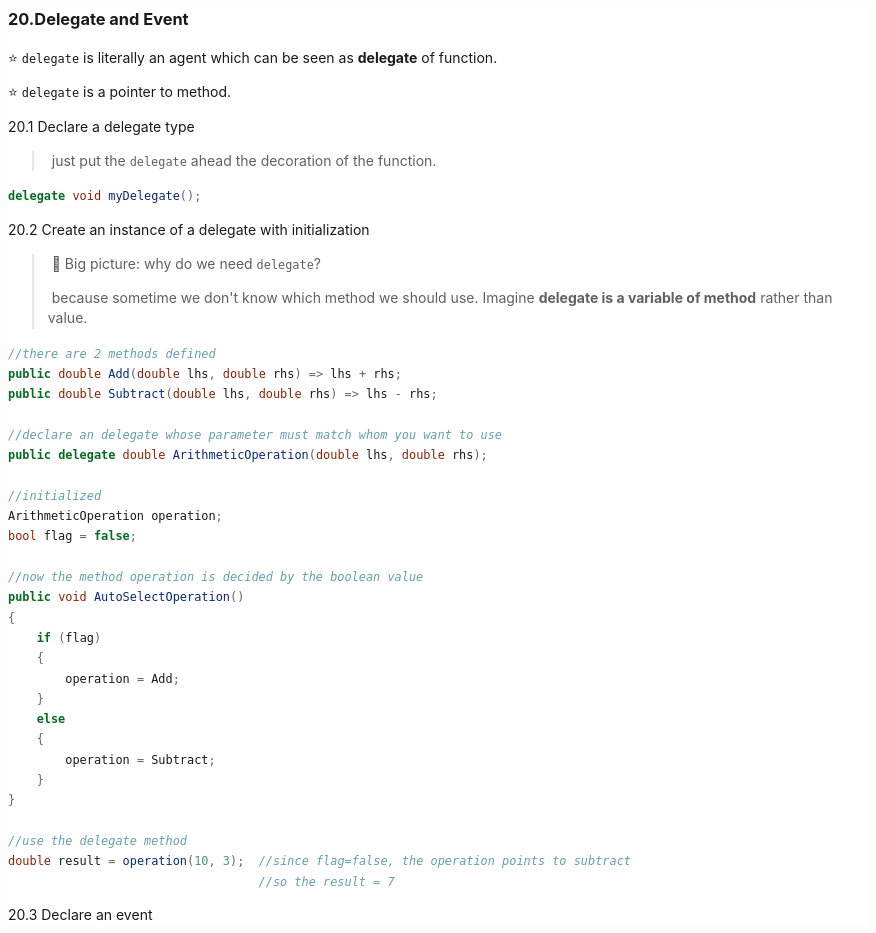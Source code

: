 

### 20.Delegate and Event

:star: `delegate` is literally an agent which can be seen as **delegate** of function.

:star: `delegate` is a pointer to method.



20.1 Declare a delegate type

> ​	just put the `delegate` ahead the decoration of the function.

```c#
delegate void myDelegate();
```

20.2 Create an instance of a delegate with initialization

> ​	:pushpin: Big picture: why do we need `delegate`? 
>
> ​			because sometime we don't know which method we should use. Imagine **delegate is a variable of method** rather than value.

```c#
//there are 2 methods defined
public double Add(double lhs, double rhs) => lhs + rhs;
public double Subtract(double lhs, double rhs) => lhs - rhs;

//declare an delegate whose parameter must match whom you want to use
public delegate double ArithmeticOperation(double lhs, double rhs);

//initialized
ArithmeticOperation operation;
bool flag = false;

//now the method operation is decided by the boolean value
public void AutoSelectOperation()
{
    if (flag)
    {
        operation = Add;
    }
    else
    {
        operation = Subtract;
    }
}

//use the delegate method
double result = operation(10, 3);  //since flag=false, the operation points to subtract
								   //so the result = 7
```

20.3 Declare an event
